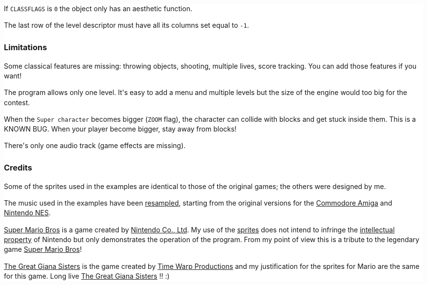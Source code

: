 If `CLASSFLAGS` is `0` the object only has an aesthetic function.

The last row of the level descriptor must have all its columns set equal to
`-1`.


### Limitations

Some classical features are missing: throwing objects, shooting, multiple lives,
score tracking. You can add those features if you want!

The program allows only one level. It's easy to add a menu and multiple levels
but the size of the engine would too big for the contest.

When the `Super character` becomes bigger (`ZOOM` flag), the character can
collide with blocks and get stuck inside them. This is a KNOWN BUG. When your
player become bigger, stay away from blocks!

There's only one audio track (game effects are missing).

### Credits

Some of the sprites used in the examples are identical to those of the original
games; the others were designed by me.

The music used in the examples have been
[resampled](https://en.wikipedia.org/wiki/Sample-rate_conversion), starting from
the original versions for the [Commodore
Amiga](http://en.wikipedia.org/wiki/Amiga) and [Nintendo
NES](http://en.wikipedia.org/wiki/Nintendo_Entertainment_System).

[Super Mario Bros](http://en.wikipedia.org/wiki/Super_Mario_Bros.) is a game
created by [Nintendo Co., Ltd](https://en.wikipedia.org/wiki/Nintendo). My use
of the [sprites](https://en.wikipedia.org/wiki/Sprite_&#x28;computer_graphics&#x29;) does
not intend to infringe the [intellectual
property](https://en.wikipedia.org/wiki/Intellectual_property) of Nintendo but
only demonstrates the operation of the program. From my point of view this is a
tribute to the legendary game [Super Mario
Bros](http://en.wikipedia.org/wiki/Super_Mario_Bros.)!

[The Great Giana
Sisters](http://en.wikipedia.org/wiki/The_Great_Giana_Sisters) is the game
created by [Time Warp
Productions](https://www.ign.com/games/producer/time-warp-productions) and my
justification for the sprites for Mario are the same for this game. Long live
[The Great Giana
Sisters](http://en.wikipedia.org/wiki/The_Great_Giana_Sisters) !! :)



